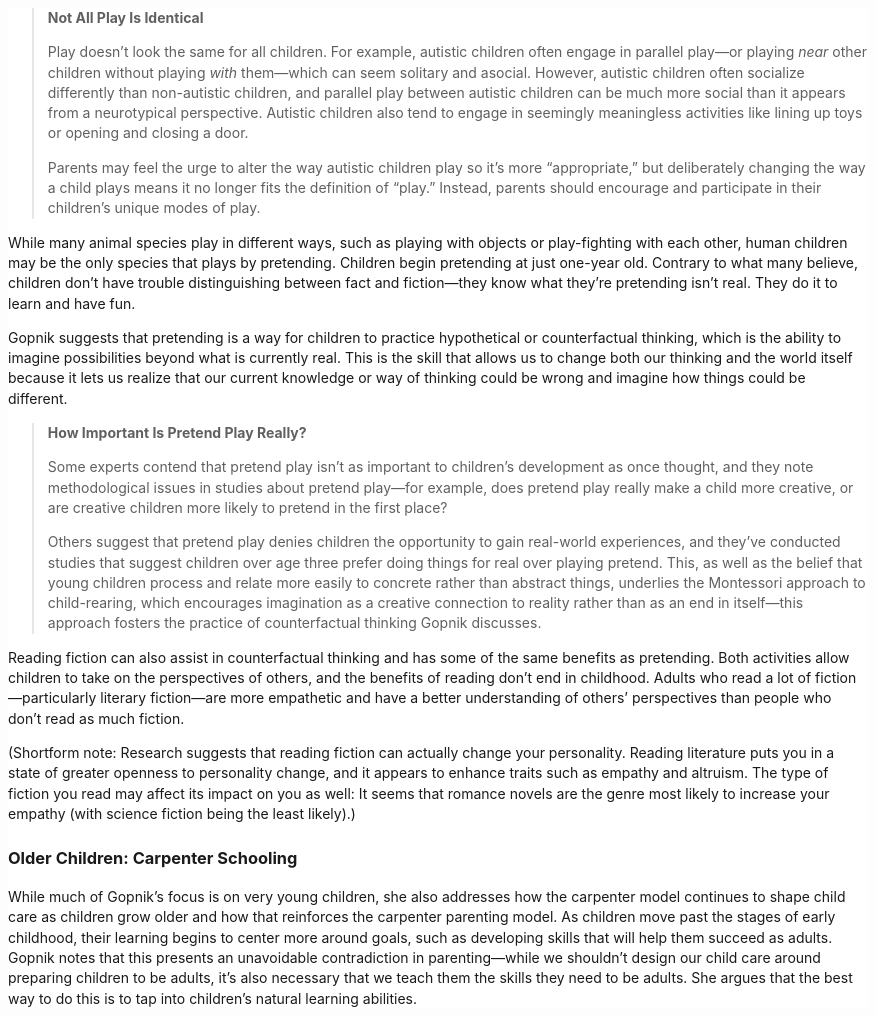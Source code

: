 > **Not All Play Is Identical**
> 
> Play doesn’t look the same for all children. For example, autistic children often engage in parallel play—or playing _near_ other children without playing _with_ them—which can seem solitary and asocial. However, autistic children often socialize differently than non-autistic children, and parallel play between autistic children can be much more social than it appears from a neurotypical perspective. Autistic children also tend to engage in seemingly meaningless activities like lining up toys or opening and closing a door.
> 
> Parents may feel the urge to alter the way autistic children play so it’s more “appropriate,” but deliberately changing the way a child plays means it no longer fits the definition of “play.” Instead, parents should encourage and participate in their children’s unique modes of play.

While many animal species play in different ways, such as playing with objects or play-fighting with each other, human children may be the only species that plays by pretending. Children begin pretending at just one-year old. Contrary to what many believe, children don’t have trouble distinguishing between fact and fiction—they know what they’re pretending isn’t real. They do it to learn and have fun.

Gopnik suggests that pretending is a way for children to practice hypothetical or counterfactual thinking, which is the ability to imagine possibilities beyond what is currently real. This is the skill that allows us to change both our thinking and the world itself because it lets us realize that our current knowledge or way of thinking could be wrong and imagine how things could be different.

> **How Important Is Pretend Play Really?**
> 
> Some experts contend that pretend play isn’t as important to children’s development as once thought, and they note methodological issues in studies about pretend play—for example, does pretend play really make a child more creative, or are creative children more likely to pretend in the first place?
> 
> Others suggest that pretend play denies children the opportunity to gain real-world experiences, and they’ve conducted studies that suggest children over age three prefer doing things for real over playing pretend. This, as well as the belief that young children process and relate more easily to concrete rather than abstract things, underlies the Montessori approach to child-rearing, which encourages imagination as a creative connection to reality rather than as an end in itself—this approach fosters the practice of counterfactual thinking Gopnik discusses.

Reading fiction can also assist in counterfactual thinking and has some of the same benefits as pretending. Both activities allow children to take on the perspectives of others, and the benefits of reading don’t end in childhood. Adults who read a lot of fiction—particularly literary fiction—are more empathetic and have a better understanding of others’ perspectives than people who don’t read as much fiction.

(Shortform note: Research suggests that reading fiction can actually change your personality. Reading literature puts you in a state of greater openness to personality change, and it appears to enhance traits such as empathy and altruism. The type of fiction you read may affect its impact on you as well: It seems that romance novels are the genre most likely to increase your empathy (with science fiction being the least likely).)

### Older Children: Carpenter Schooling

While much of Gopnik’s focus is on very young children, she also addresses how the carpenter model continues to shape child care as children grow older and how that reinforces the carpenter parenting model. As children move past the stages of early childhood, their learning begins to center more around goals, such as developing skills that will help them succeed as adults. Gopnik notes that this presents an unavoidable contradiction in parenting—while we shouldn’t design our child care around preparing children to be adults, it’s also necessary that we teach them the skills they need to be adults. She argues that the best way to do this is to tap into children’s natural learning abilities.
